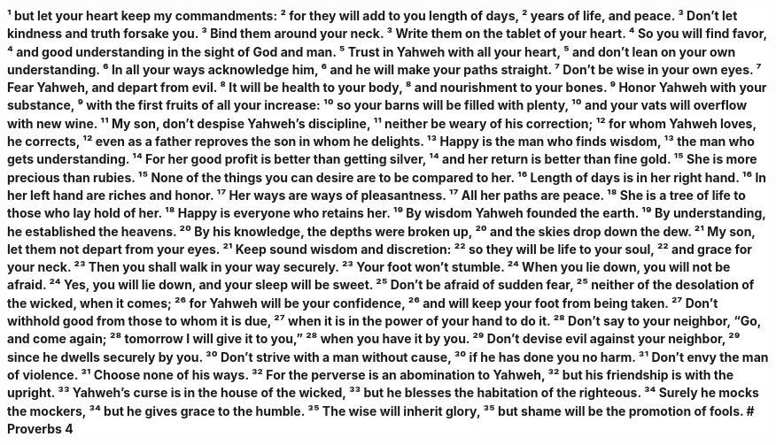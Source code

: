 #### ¹ but let your heart keep my commandments: ² for they will add to you length of days, ² years of life, and peace. ³ Don’t let kindness and truth forsake you. ³ Bind them around your neck. ³ Write them on the tablet of your heart. ⁴ So you will find favor, ⁴ and good understanding in the sight of God and man. ⁵ Trust in Yahweh with all your heart, ⁵ and don’t lean on your own understanding. ⁶ In all your ways acknowledge him, ⁶ and he will make your paths straight. ⁷ Don’t be wise in your own eyes. ⁷ Fear Yahweh, and depart from evil. ⁸ It will be health to your body, ⁸ and nourishment to your bones. ⁹ Honor Yahweh with your substance, ⁹ with the first fruits of all your increase: ¹⁰ so your barns will be filled with plenty, ¹⁰ and your vats will overflow with new wine. ¹¹ My son, don’t despise Yahweh’s discipline, ¹¹ neither be weary of his correction; ¹² for whom Yahweh loves, he corrects, ¹² even as a father reproves the son in whom he delights. ¹³ Happy is the man who finds wisdom, ¹³ the man who gets understanding. ¹⁴ For her good profit is better than getting silver, ¹⁴ and her return is better than fine gold. ¹⁵ She is more precious than rubies. ¹⁵ None of the things you can desire are to be compared to her. ¹⁶ Length of days is in her right hand. ¹⁶ In her left hand are riches and honor. ¹⁷ Her ways are ways of pleasantness. ¹⁷ All her paths are peace. ¹⁸ She is a tree of life to those who lay hold of her. ¹⁸ Happy is everyone who retains her. ¹⁹ By wisdom Yahweh founded the earth. ¹⁹ By understanding, he established the heavens. ²⁰ By his knowledge, the depths were broken up, ²⁰ and the skies drop down the dew. ²¹ My son, let them not depart from your eyes. ²¹ Keep sound wisdom and discretion: ²² so they will be life to your soul, ²² and grace for your neck. ²³ Then you shall walk in your way securely. ²³ Your foot won’t stumble. ²⁴ When you lie down, you will not be afraid. ²⁴ Yes, you will lie down, and your sleep will be sweet. ²⁵ Don’t be afraid of sudden fear, ²⁵ neither of the desolation of the wicked, when it comes; ²⁶ for Yahweh will be your confidence, ²⁶ and will keep your foot from being taken. ²⁷ Don’t withhold good from those to whom it is due, ²⁷ when it is in the power of your hand to do it. ²⁸ Don’t say to your neighbor, “Go, and come again; ²⁸ tomorrow I will give it to you,” ²⁸ when you have it by you. ²⁹ Don’t devise evil against your neighbor, ²⁹ since he dwells securely by you. ³⁰ Don’t strive with a man without cause, ³⁰ if he has done you no harm. ³¹ Don’t envy the man of violence. ³¹ Choose none of his ways. ³² For the perverse is an abomination to Yahweh, ³² but his friendship is with the upright. ³³ Yahweh’s curse is in the house of the wicked, ³³ but he blesses the habitation of the righteous. ³⁴ Surely he mocks the mockers, ³⁴ but he gives grace to the humble. ³⁵ The wise will inherit glory, ³⁵ but shame will be the promotion of fools. # Proverbs 4
